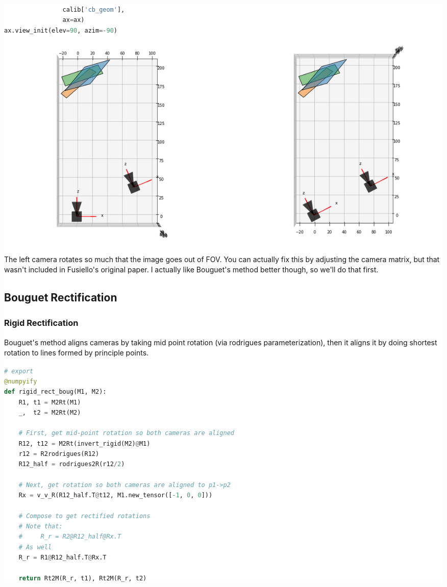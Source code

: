 ```python
                calib['cb_geom'],
                ax=ax)
ax.view_init(elev=90, azim=-90)
```


![png](README_files/README_73_0.png)


The left camera rotates so much that the image goes out of FOV. You can actually fix this by adjusting the camera matrix, but that wasn't included in Fusiello's original paper. I actually like Bouguet's method better though, so we'll do that first.

## Bouguet Rectification

### Rigid Rectification

Bouguet's method aligns cameras by taking mid point rotation (via rodrigues parameterization), then it aligns it by doing shortest rotation to lines formed by principle points.


```python
# export
@numpyify
def rigid_rect_boug(M1, M2):
    R1, t1 = M2Rt(M1)
    _,  t2 = M2Rt(M2)
    
    # First, get mid-point rotation so both cameras are aligned
    R12, t12 = M2Rt(invert_rigid(M2)@M1)
    r12 = R2rodrigues(R12)
    R12_half = rodrigues2R(r12/2)
    
    # Next, get rotation so both cameras are aligned to p1->p2
    Rx = v_v_R(R12_half.T@t12, M1.new_tensor([-1, 0, 0]))
    
    # Compose to get rectified rotations
    # Note that: 
    #     R_r = R2@R12_half@Rx.T
    # As well
    R_r = R1@R12_half.T@Rx.T
        
    return Rt2M(R_r, t1), Rt2M(R_r, t2)
```
